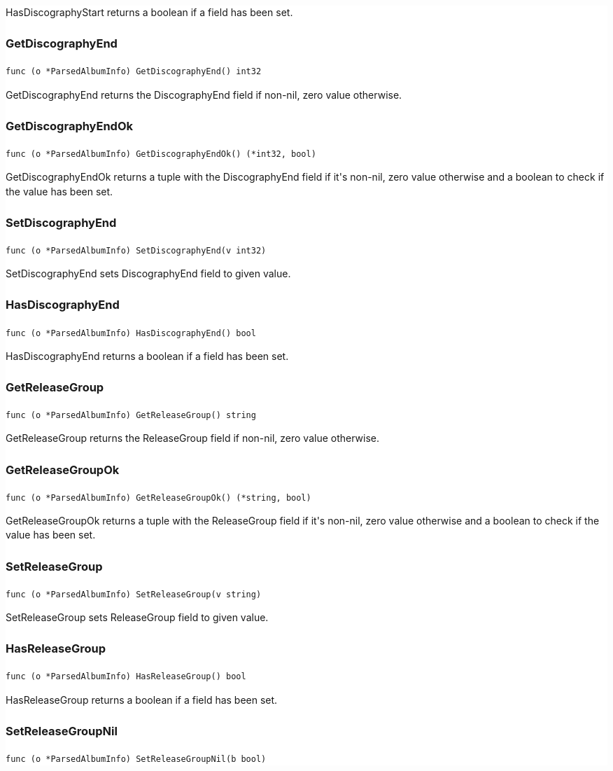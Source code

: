 HasDiscographyStart returns a boolean if a field has been set.

### GetDiscographyEnd

`func (o *ParsedAlbumInfo) GetDiscographyEnd() int32`

GetDiscographyEnd returns the DiscographyEnd field if non-nil, zero value otherwise.

### GetDiscographyEndOk

`func (o *ParsedAlbumInfo) GetDiscographyEndOk() (*int32, bool)`

GetDiscographyEndOk returns a tuple with the DiscographyEnd field if it's non-nil, zero value otherwise
and a boolean to check if the value has been set.

### SetDiscographyEnd

`func (o *ParsedAlbumInfo) SetDiscographyEnd(v int32)`

SetDiscographyEnd sets DiscographyEnd field to given value.

### HasDiscographyEnd

`func (o *ParsedAlbumInfo) HasDiscographyEnd() bool`

HasDiscographyEnd returns a boolean if a field has been set.

### GetReleaseGroup

`func (o *ParsedAlbumInfo) GetReleaseGroup() string`

GetReleaseGroup returns the ReleaseGroup field if non-nil, zero value otherwise.

### GetReleaseGroupOk

`func (o *ParsedAlbumInfo) GetReleaseGroupOk() (*string, bool)`

GetReleaseGroupOk returns a tuple with the ReleaseGroup field if it's non-nil, zero value otherwise
and a boolean to check if the value has been set.

### SetReleaseGroup

`func (o *ParsedAlbumInfo) SetReleaseGroup(v string)`

SetReleaseGroup sets ReleaseGroup field to given value.

### HasReleaseGroup

`func (o *ParsedAlbumInfo) HasReleaseGroup() bool`

HasReleaseGroup returns a boolean if a field has been set.

### SetReleaseGroupNil

`func (o *ParsedAlbumInfo) SetReleaseGroupNil(b bool)`
